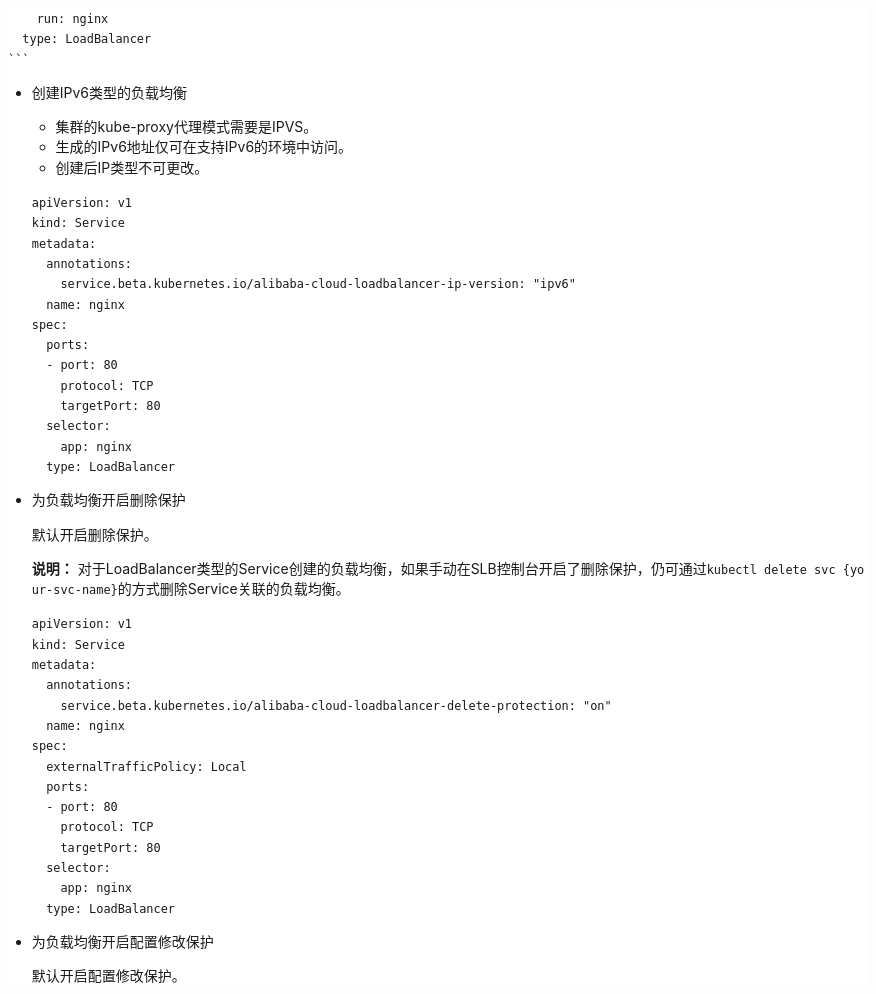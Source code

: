         run: nginx
      type: LoadBalancer
    ```

-   创建IPv6类型的负载均衡

    -   集群的kube-proxy代理模式需要是IPVS。
    -   生成的IPv6地址仅可在支持IPv6的环境中访问。
    -   创建后IP类型不可更改。
    ```
    apiVersion: v1
    kind: Service
    metadata:
      annotations:
        service.beta.kubernetes.io/alibaba-cloud-loadbalancer-ip-version: "ipv6"
      name: nginx
    spec:
      ports:
      - port: 80
        protocol: TCP
        targetPort: 80
      selector:
        app: nginx
      type: LoadBalancer
    ```

-   为负载均衡开启删除保护

    默认开启删除保护。

    **说明：** 对于LoadBalancer类型的Service创建的负载均衡，如果手动在SLB控制台开启了删除保护，仍可通过`kubectl delete svc {your-svc-name}`的方式删除Service关联的负载均衡。

    ```
    apiVersion: v1
    kind: Service
    metadata:
      annotations:
        service.beta.kubernetes.io/alibaba-cloud-loadbalancer-delete-protection: "on"
      name: nginx
    spec:
      externalTrafficPolicy: Local
      ports:
      - port: 80
        protocol: TCP
        targetPort: 80
      selector:
        app: nginx
      type: LoadBalancer
    ```

-   为负载均衡开启配置修改保护

    默认开启配置修改保护。
